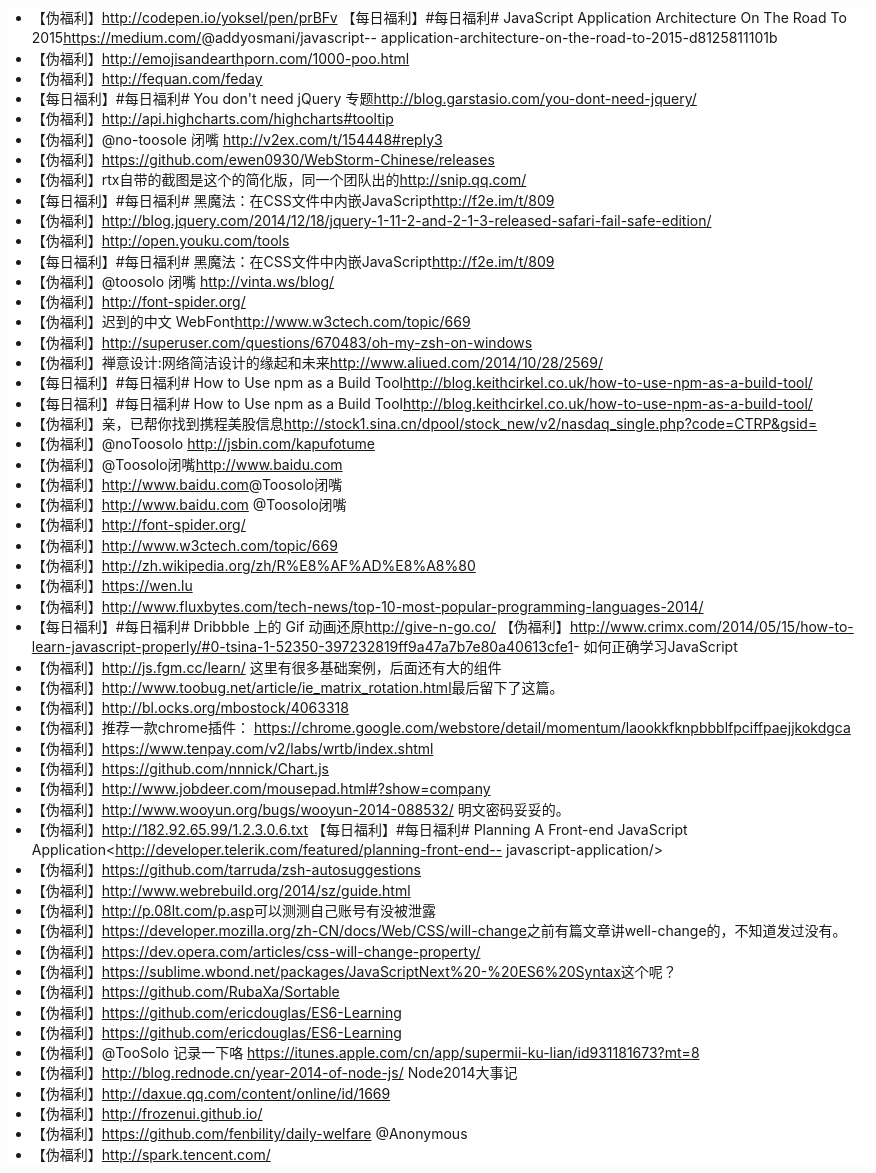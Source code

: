 - 【伪福利】<http://codepen.io/yoksel/pen/prBFv>
【每日福利】#每日福利# JavaScript Application Architecture On The Road To 2015<https://medium.com/>@addyosmani/javascript-- application-architecture-on-the-road-to-2015-d8125811101b
- 【伪福利】<http://emojisandearthporn.com/1000-poo.html>
- 【伪福利】<http://fequan.com/feday>
- 【每日福利】#每日福利# You don't need jQuery 专题<http://blog.garstasio.com/you-dont-need-jquery/>
- 【伪福利】<http://api.highcharts.com/highcharts#tooltip>
- 【伪福利】@no-toosole 闭嘴 <http://v2ex.com/t/154448#reply3>
- 【伪福利】<https://github.com/ewen0930/WebStorm-Chinese/releases>
- 【伪福利】rtx自带的截图是这个的简化版，同一个团队出的<http://snip.qq.com/>
- 【每日福利】#每日福利# 黑魔法：在CSS文件中内嵌JavaScript<http://f2e.im/t/809>
- 【伪福利】<http://blog.jquery.com/2014/12/18/jquery-1-11-2-and-2-1-3-released-safari-fail-safe-edition/>
- 【伪福利】<http://open.youku.com/tools>
- 【每日福利】#每日福利# 黑魔法：在CSS文件中内嵌JavaScript<http://f2e.im/t/809>
- 【伪福利】@toosolo 闭嘴 <http://vinta.ws/blog/>
- 【伪福利】<http://font-spider.org/>
- 【伪福利】迟到的中文 WebFont<http://www.w3ctech.com/topic/669>
- 【伪福利】<http://superuser.com/questions/670483/oh-my-zsh-on-windows>
- 【伪福利】禅意设计:网络简洁设计的缘起和未来<http://www.aliued.com/2014/10/28/2569/>
- 【每日福利】#每日福利# How to Use npm as a Build Tool<http://blog.keithcirkel.co.uk/how-to-use-npm-as-a-build-tool/>
- 【每日福利】#每日福利# How to Use npm as a Build Tool<http://blog.keithcirkel.co.uk/how-to-use-npm-as-a-build-tool/>
- 【伪福利】亲，已帮你找到携程美股信息<http://stock1.sina.cn/dpool/stock_new/v2/nasdaq_single.php?code=CTRP&gsid=>
- 【伪福利】@noToosolo <http://jsbin.com/kapufotume>
- 【伪福利】@Toosolo闭嘴<http://www.baidu.com>
- 【伪福利】<http://www.baidu.com>@Toosolo闭嘴
- 【伪福利】<http://www.baidu.com> @Toosolo闭嘴
- 【伪福利】<http://font-spider.org/>
- 【伪福利】<http://www.w3ctech.com/topic/669>
- 【伪福利】<http://zh.wikipedia.org/zh/R%E8%AF%AD%E8%A8%80>
- 【伪福利】<https://wen.lu>
- 【伪福利】<http://www.fluxbytes.com/tech-news/top-10-most-popular-programming-languages-2014/>
- 【每日福利】#每日福利# Dribbble 上的 Gif 动画还原<http://give-n-go.co/>
【伪福利】<http://www.crimx.com/2014/05/15/how-to-learn-javascript-properly/#0-tsina-1-52350-397232819ff9a47a7b7e80a40613cfe1>- 如何正确学习JavaScript
- 【伪福利】<http://js.fgm.cc/learn/> 这里有很多基础案例，后面还有大的组件
- 【伪福利】<http://www.toobug.net/article/ie_matrix_rotation.html>最后留下了这篇。
- 【伪福利】<http://bl.ocks.org/mbostock/4063318>
- 【伪福利】推荐一款chrome插件： <https://chrome.google.com/webstore/detail/momentum/laookkfknpbbblfpciffpaejjkokdgca>
- 【伪福利】<https://www.tenpay.com/v2/labs/wrtb/index.shtml>
- 【伪福利】<https://github.com/nnnick/Chart.js>
- 【伪福利】<http://www.jobdeer.com/mousepad.html#?show=company>
- 【伪福利】<http://www.wooyun.org/bugs/wooyun-2014-088532/> 明文密码妥妥的。
- 【伪福利】<http://182.92.65.99/1.2.3.0.6.txt>
【每日福利】#每日福利# Planning A Front-end JavaScript Application<http://developer.telerik.com/featured/planning-front-end-- javascript-application/>
- 【伪福利】<https://github.com/tarruda/zsh-autosuggestions>
- 【伪福利】<http://www.webrebuild.org/2014/sz/guide.html>
- 【伪福利】<http://p.08lt.com/p.asp>可以测测自己账号有没被泄露
- 【伪福利】<https://developer.mozilla.org/zh-CN/docs/Web/CSS/will-change>之前有篇文章讲well-change的，不知道发过没有。
- 【伪福利】<https://dev.opera.com/articles/css-will-change-property/>
- 【伪福利】<https://sublime.wbond.net/packages/JavaScriptNext%20-%20ES6%20Syntax>这个呢？
- 【伪福利】<https://github.com/RubaXa/Sortable>
- 【伪福利】<https://github.com/ericdouglas/ES6-Learning>
- 【伪福利】<https://github.com/ericdouglas/ES6-Learning>
- 【伪福利】@TooSolo 记录一下咯 <https://itunes.apple.com/cn/app/supermii-ku-lian/id931181673?mt=8>
- 【伪福利】<http://blog.rednode.cn/year-2014-of-node-js/> Node2014大事记
- 【伪福利】<http://daxue.qq.com/content/online/id/1669>
- 【伪福利】<http://frozenui.github.io/>
- 【伪福利】<https://github.com/fenbility/daily-welfare> @Anonymous
- 【伪福利】<http://spark.tencent.com/>